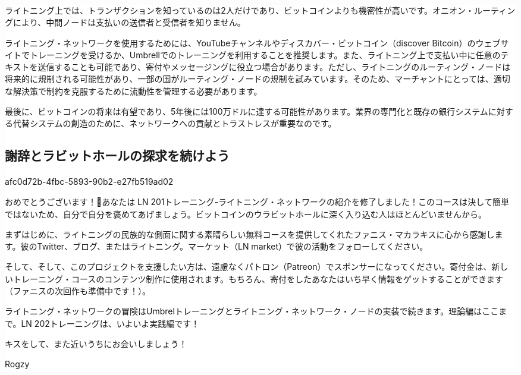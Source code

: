 ライトニング上では、トランザクションを知っているのは2人だけであり、ビットコインよりも機密性が高いです。オニオン・ルーティングにより、中間ノードは支払いの送信者と受信者を知りません。

ライトニング・ネットワークを使用するためには、YouTubeチャンネルやディスカバー・ビットコイン（discover Bitcoin）のウェブサイトでトレーニングを受けるか、Umbrellでのトレーニングを利用することを推奨します。また、ライトニング上で支払い中に任意のテキストを送信することも可能であり、寄付やメッセージングに役立つ場合があります。ただし、ライトニングのルーティング・ノードは将来的に規制される可能性があり、一部の国がルーティング・ノードの規制を試みています。そのため、マーチャントにとっては、適切な解決策で制約を克服するために流動性を管理する必要があります。

最後に、ビットコインの将来は有望であり、5年後には100万ドルに達する可能性があります。業界の専門化と既存の銀行システムに対する代替システムの創造のために、ネットワークへの貢献とトラストレスが重要なのです。

## 謝辞とラビットホールの探求を続けよう
<chapterId>afc0d72b-4fbc-5893-90b2-e27fb519ad02</chapterId>

おめでとうございます！🎉あなたは LN 201トレーニング-ライトニング・ネットワークの紹介を修了しました！このコースは決して簡単ではないため、自分で自分を褒めてあげましょう。ビットコインのウラビットホールに深く入り込む人はほとんどいませんから。

まずはじめに、ライトニングの民族的な側面に関する素晴らしい無料コースを提供してくれたファニス・マカラキスに心から感謝します。彼のTwitter、ブログ、またはライトニング。マーケット（LN market）で彼の活動をフォローしてください。

そして、そして、このプロジェクトを支援したい方は、遠慮なくパトロン（Patreon）でスポンサーになってください。寄付金は、新しいトレーニング・コースのコンテンツ制作に使用されます。もちろん、寄付をしたあなたはいち早く情報をゲットすることができます（ファニスの次回作も準備中です！）。

ライトニング・ネットワークの冒険はUmbrelトレーニングとライトニング・ネットワーク・ノードの実装で続きます。理論編はここまで。LN 202トレーニングは、いよいよ実践編です！

キスをして、また近いうちにお会いしましょう！

Rogzy
